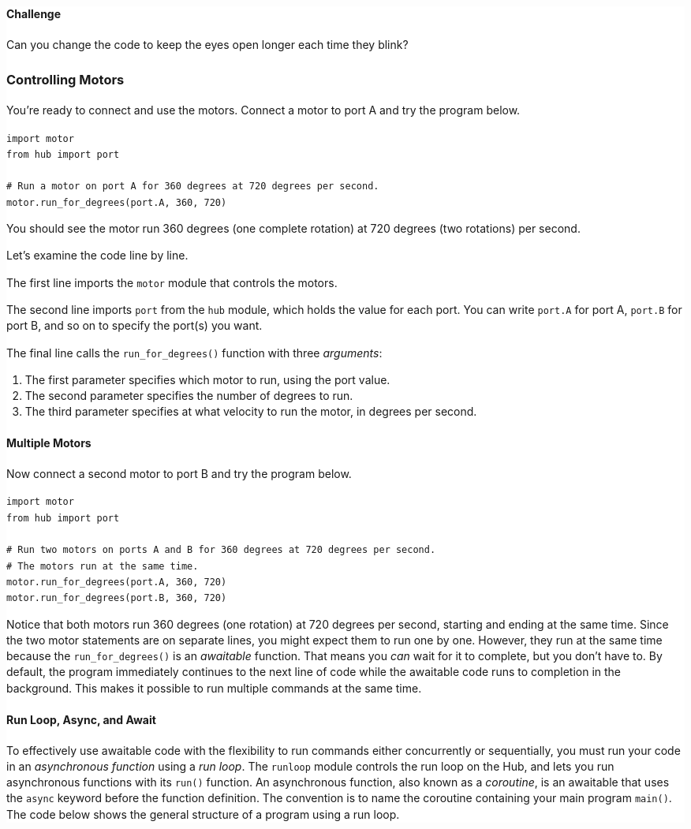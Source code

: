 #### Challenge

Can you change the code to keep the eyes open longer each time they blink?

### Controlling Motors

You’re ready to connect and use the motors. Connect a motor to port A and try the program below.

```
import motor
from hub import port

# Run a motor on port A for 360 degrees at 720 degrees per second.
motor.run_for_degrees(port.A, 360, 720)
```

You should see the motor run 360 degrees (one complete rotation) at 720 degrees (two rotations) per second.

Let’s examine the code line by line.

The first line imports the `motor` module that controls the motors.

The second line imports `port` from the `hub` module, which holds the value for each port. You can write `port.A` for port A, `port.B` for port B, and so on to specify the port(s) you want.

The final line calls the `run_for_degrees()` function with three _arguments_:

1.  The first parameter specifies which motor to run, using the port value.
2.  The second parameter specifies the number of degrees to run.
3.  The third parameter specifies at what velocity to run the motor, in degrees per second.

#### Multiple Motors

Now connect a second motor to port B and try the program below.

```
import motor
from hub import port

# Run two motors on ports A and B for 360 degrees at 720 degrees per second.
# The motors run at the same time.
motor.run_for_degrees(port.A, 360, 720)
motor.run_for_degrees(port.B, 360, 720)
```

Notice that both motors run 360 degrees (one rotation) at 720 degrees per second, starting and ending at the same time. Since the two motor statements are on separate lines, you might expect them to run one by one. However, they run at the same time because the `run_for_degrees()` is an _awaitable_ function. That means you _can_ wait for it to complete, but you don’t have to. By default, the program immediately continues to the next line of code while the awaitable code runs to completion in the background. This makes it possible to run multiple commands at the same time.

#### Run Loop, Async, and Await

To effectively use awaitable code with the flexibility to run commands either concurrently or sequentially, you must run your code in an _asynchronous function_ using a _run loop_. The `runloop` module controls the run loop on the Hub, and lets you run asynchronous functions with its `run()` function. An asynchronous function, also known as a _coroutine_, is an awaitable that uses the `async` keyword before the function definition. The convention is to name the coroutine containing your main program `main()`. The code below shows the general structure of a program using a run loop.
